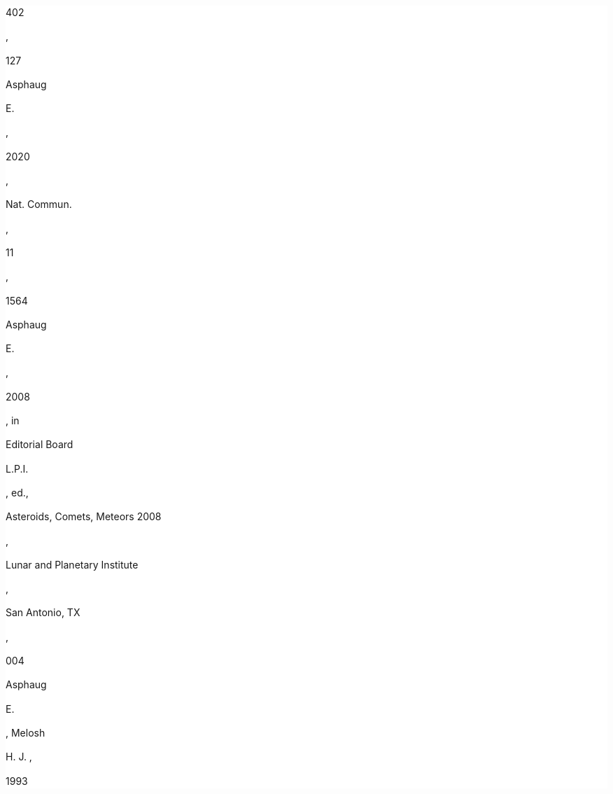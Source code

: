 402

,

127

Asphaug

E.

,

2020

,

Nat. Commun.

,

11

,

1564

Asphaug

E.

,

2008

, in

 Editorial Board

L.P.I. 

, ed.,

Asteroids, Comets, Meteors 2008

,

Lunar and Planetary Institute

,

San Antonio, TX

,

004

Asphaug

E.

, Melosh

H. J. ,

1993

